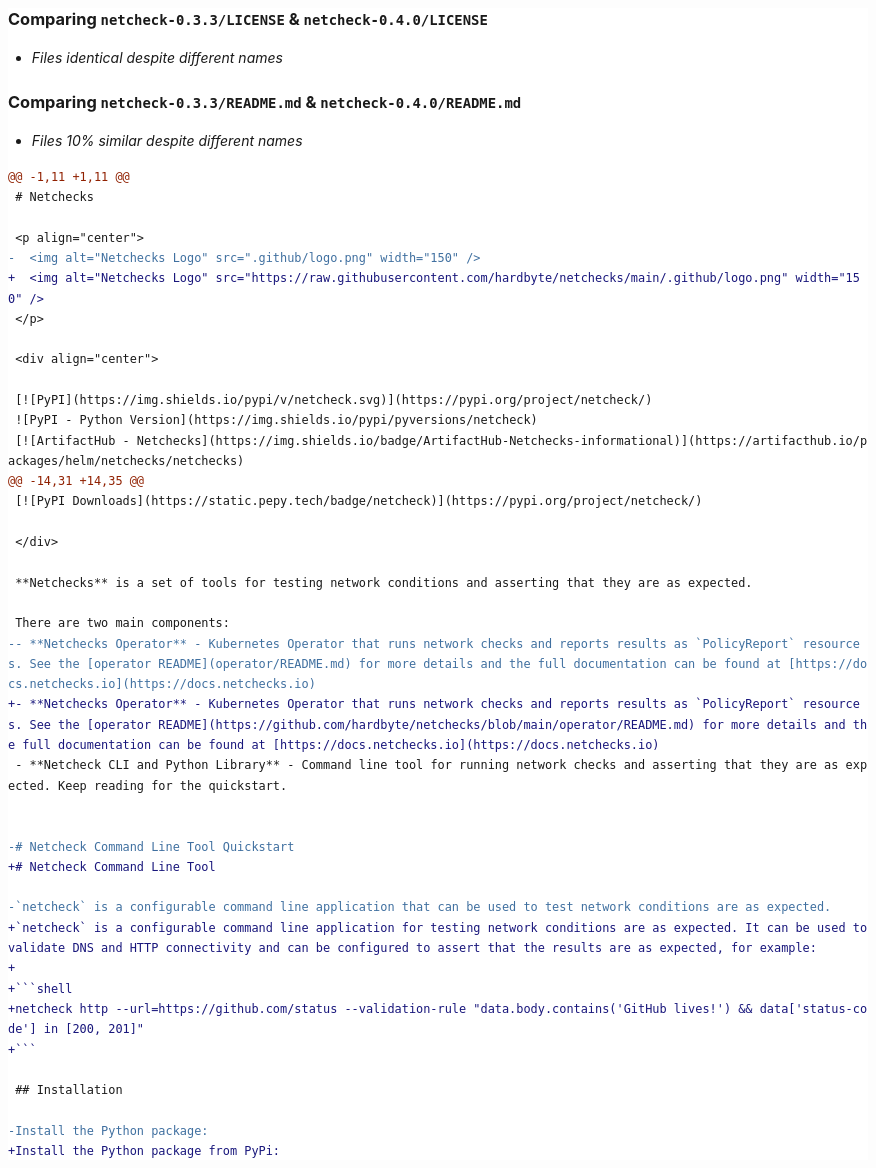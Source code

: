 ### Comparing `netcheck-0.3.3/LICENSE` & `netcheck-0.4.0/LICENSE`

 * *Files identical despite different names*

### Comparing `netcheck-0.3.3/README.md` & `netcheck-0.4.0/README.md`

 * *Files 10% similar despite different names*

```diff
@@ -1,11 +1,11 @@
 # Netchecks
 
 <p align="center">
-  <img alt="Netchecks Logo" src=".github/logo.png" width="150" />
+  <img alt="Netchecks Logo" src="https://raw.githubusercontent.com/hardbyte/netchecks/main/.github/logo.png" width="150" />
 </p>
 
 <div align="center">
 
 [![PyPI](https://img.shields.io/pypi/v/netcheck.svg)](https://pypi.org/project/netcheck/)
 ![PyPI - Python Version](https://img.shields.io/pypi/pyversions/netcheck)
 [![ArtifactHub - Netchecks](https://img.shields.io/badge/ArtifactHub-Netchecks-informational)](https://artifacthub.io/packages/helm/netchecks/netchecks)
@@ -14,31 +14,35 @@
 [![PyPI Downloads](https://static.pepy.tech/badge/netcheck)](https://pypi.org/project/netcheck/)
 
 </div>
 
 **Netchecks** is a set of tools for testing network conditions and asserting that they are as expected.
 
 There are two main components:
-- **Netchecks Operator** - Kubernetes Operator that runs network checks and reports results as `PolicyReport` resources. See the [operator README](operator/README.md) for more details and the full documentation can be found at [https://docs.netchecks.io](https://docs.netchecks.io)
+- **Netchecks Operator** - Kubernetes Operator that runs network checks and reports results as `PolicyReport` resources. See the [operator README](https://github.com/hardbyte/netchecks/blob/main/operator/README.md) for more details and the full documentation can be found at [https://docs.netchecks.io](https://docs.netchecks.io)
 - **Netcheck CLI and Python Library** - Command line tool for running network checks and asserting that they are as expected. Keep reading for the quickstart.
 
 
-# Netcheck Command Line Tool Quickstart
+# Netcheck Command Line Tool
 
-`netcheck` is a configurable command line application that can be used to test network conditions are as expected.
+`netcheck` is a configurable command line application for testing network conditions are as expected. It can be used to validate DNS and HTTP connectivity and can be configured to assert that the results are as expected, for example:
+
+```shell
+netcheck http --url=https://github.com/status --validation-rule "data.body.contains('GitHub lives!') && data['status-code'] in [200, 201]"
+```
 
 ## Installation
 
-Install the Python package:
+Install the Python package from PyPi:
```